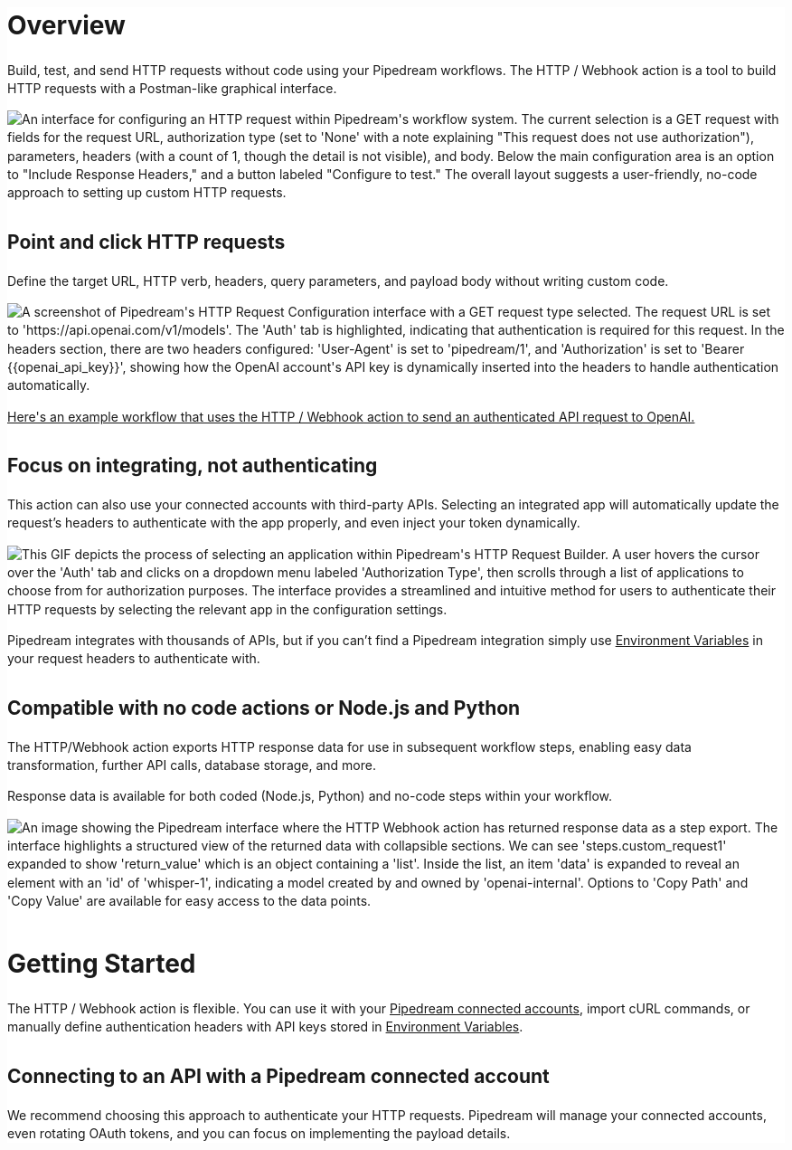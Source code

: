 # Overview

Build, test, and send HTTP requests without code using your Pipedream workflows. The HTTP / Webhook action is a tool to build HTTP requests with a Postman-like graphical interface.

![An interface for configuring an HTTP request within Pipedream's workflow system. The current selection is a GET request with fields for the request URL, authorization type (set to 'None' with a note explaining "This request does not use authorization"), parameters, headers (with a count of 1, though the detail is not visible), and body. Below the main configuration area is an option to "Include Response Headers," and a button labeled "Configure to test." The overall layout suggests a user-friendly, no-code approach to setting up custom HTTP requests.](https://res.cloudinary.com/pipedreamin/image/upload/v1712765140/marketplace/apps/http/CleanShot_2024-04-10_at_11.53.07_u5anis.png)

## Point and click HTTP requests

Define the target URL, HTTP verb, headers, query parameters, and payload body without writing custom code.

![A screenshot of Pipedream's HTTP Request Configuration interface with a GET request type selected. The request URL is set to 'https://api.openai.com/v1/models'. The 'Auth' tab is highlighted, indicating that authentication is required for this request. In the headers section, there are two headers configured: 'User-Agent' is set to 'pipedream/1', and 'Authorization' is set to 'Bearer {{openai_api_key}}', showing how the OpenAI account's API key is dynamically inserted into the headers to handle authentication automatically.](https://res.cloudinary.com/pipedreamin/image/upload/v1712765340/marketplace/apps/http/CleanShot_2024-04-10_at_12.08.25_ab89hj.png)

[Here's an example workflow that uses the HTTP / Webhook action to send an authenticated API request to OpenAI.](https://pipedream.com/new?h=tch_v4fzLp)

## Focus on integrating, not authenticating

This action can also use your connected accounts with third-party APIs. Selecting an integrated app will automatically update the request’s headers to authenticate with the app properly, and even inject your token dynamically.

![This GIF depicts the process of selecting an application within Pipedream's HTTP Request Builder. A user hovers the cursor over the 'Auth' tab and clicks on a dropdown menu labeled 'Authorization Type', then scrolls through a list of applications to choose from for authorization purposes. The interface provides a streamlined and intuitive method for users to authenticate their HTTP requests by selecting the relevant app in the configuration settings.](https://res.cloudinary.com/pipedreamin/image/upload/v1712765587/marketplace/apps/http/CleanShot_2024-04-10_at_12.12.34_e6zrft.gif)

Pipedream integrates with thousands of APIs, but if you can’t find a Pipedream integration simply use [Environment Variables](https://pipedream.com/docs/environment-variables) in your request headers to authenticate with.

## Compatible with no code actions or Node.js and Python

The HTTP/Webhook action exports HTTP response data for use in subsequent workflow steps, enabling easy data transformation, further API calls, database storage, and more.

Response data is available for both coded (Node.js, Python) and no-code steps within your workflow.

![An image showing the Pipedream interface where the HTTP Webhook action has returned response data as a step export. The interface highlights a structured view of the returned data with collapsible sections. We can see 'steps.custom_request1' expanded to show 'return_value' which is an object containing a 'list'. Inside the list, an item 'data' is expanded to reveal an element with an 'id' of 'whisper-1', indicating a model created by and owned by 'openai-internal'. Options to 'Copy Path' and 'Copy Value' are available for easy access to the data points.](https://res.cloudinary.com/pipedreamin/image/upload/v1712765724/marketplace/apps/http/CleanShot_2024-04-10_at_12.15.11_mkezj8.png)

# Getting Started

The HTTP / Webhook action is flexible. You can use it with your [Pipedream connected accounts](https://pipedream.com/docs/connected-accounts), import cURL commands, or manually define authentication headers with API keys stored in [Environment Variables](https://pipedream.com/docs/environment-variables).

## Connecting to an API with a Pipedream connected account

We recommend choosing this approach to authenticate your HTTP requests. Pipedream will manage your connected accounts, even rotating OAuth tokens, and you can focus on implementing the payload details.
